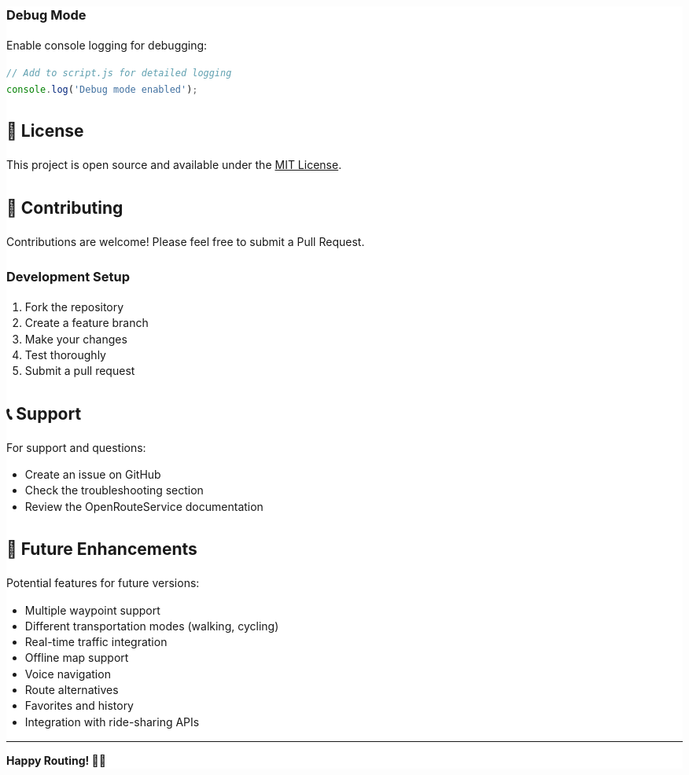### Debug Mode

Enable console logging for debugging:

```javascript
// Add to script.js for detailed logging
console.log('Debug mode enabled');
```

## 📄 License

This project is open source and available under the [MIT License](LICENSE).

## 🤝 Contributing

Contributions are welcome! Please feel free to submit a Pull Request.

### Development Setup

1. Fork the repository
2. Create a feature branch
3. Make your changes
4. Test thoroughly
5. Submit a pull request

## 📞 Support

For support and questions:

- Create an issue on GitHub
- Check the troubleshooting section
- Review the OpenRouteService documentation

## 🔮 Future Enhancements

Potential features for future versions:

- Multiple waypoint support
- Different transportation modes (walking, cycling)
- Real-time traffic integration
- Offline map support
- Voice navigation
- Route alternatives
- Favorites and history
- Integration with ride-sharing APIs

---

**Happy Routing! 🚕✨** 